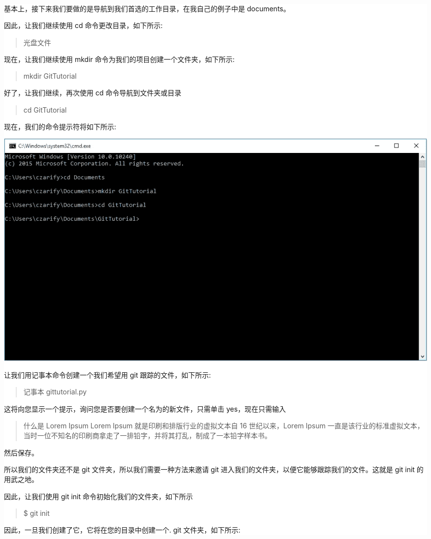 基本上，接下来我们要做的是导航到我们首选的工作目录，在我自己的例子中是 documents。

因此，让我们继续使用 cd 命令更改目录，如下所示:

> 光盘文件

现在，让我们继续使用 mkdir 命令为我们的项目创建一个文件夹，如下所示:

> mkdir GitTutorial

好了，让我们继续，再次使用 cd 命令导航到文件夹或目录

> cd GitTutorial

现在，我们的命令提示符将如下所示:

![](img/4b68787d09df3a8744f6d6afdc00c583.png)

让我们用记事本命令创建一个我们希望用 git 跟踪的文件，如下所示:

> 记事本 gittutorial.py

这将向您显示一个提示，询问您是否要创建一个名为的新文件，只需单击 yes，现在只需输入

> 什么是 Lorem Ipsum Lorem Ipsum 就是印刷和排版行业的虚拟文本自 16 世纪以来，Lorem Ipsum 一直是该行业的标准虚拟文本，当时一位不知名的印刷商拿走了一排铅字，并将其打乱，制成了一本铅字样本书。

然后保存。

所以我们的文件夹还不是 git 文件夹，所以我们需要一种方法来邀请 git 进入我们的文件夹，以便它能够跟踪我们的文件。这就是 git init 的用武之地。

因此，让我们使用 git init 命令初始化我们的文件夹，如下所示

> $ git init

因此，一旦我们创建了它，它将在您的目录中创建一个. git 文件夹，如下所示:
